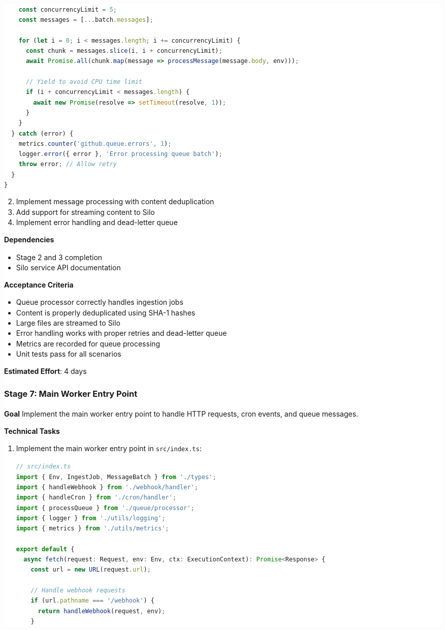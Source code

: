    ```typescript
       const concurrencyLimit = 5;
       const messages = [...batch.messages];

       for (let i = 0; i < messages.length; i += concurrencyLimit) {
         const chunk = messages.slice(i, i + concurrencyLimit);
         await Promise.all(chunk.map(message => processMessage(message.body, env)));

         // Yield to avoid CPU time limit
         if (i + concurrencyLimit < messages.length) {
           await new Promise(resolve => setTimeout(resolve, 1));
         }
       }
     } catch (error) {
       metrics.counter('github.queue.errors', 1);
       logger.error({ error }, 'Error processing queue batch');
       throw error; // Allow retry
     }
   }
   ```

2. Implement message processing with content deduplication
3. Add support for streaming content to Silo
4. Implement error handling and dead-letter queue

**Dependencies**

- Stage 2 and 3 completion
- Silo service API documentation

**Acceptance Criteria**

- Queue processor correctly handles ingestion jobs
- Content is properly deduplicated using SHA-1 hashes
- Large files are streamed to Silo
- Error handling works with proper retries and dead-letter queue
- Metrics are recorded for queue processing
- Unit tests pass for all scenarios

**Estimated Effort**: 4 days

### Stage 7: Main Worker Entry Point

**Goal**
Implement the main worker entry point to handle HTTP requests, cron events, and queue messages.

**Technical Tasks**

1. Implement the main worker entry point in `src/index.ts`:

   ```typescript
   // src/index.ts
   import { Env, IngestJob, MessageBatch } from './types';
   import { handleWebhook } from './webhook/handler';
   import { handleCron } from './cron/handler';
   import { processQueue } from './queue/processor';
   import { logger } from './utils/logging';
   import { metrics } from './utils/metrics';

   export default {
     async fetch(request: Request, env: Env, ctx: ExecutionContext): Promise<Response> {
       const url = new URL(request.url);

       // Handle webhook requests
       if (url.pathname === '/webhook') {
         return handleWebhook(request, env);
       }

   ```